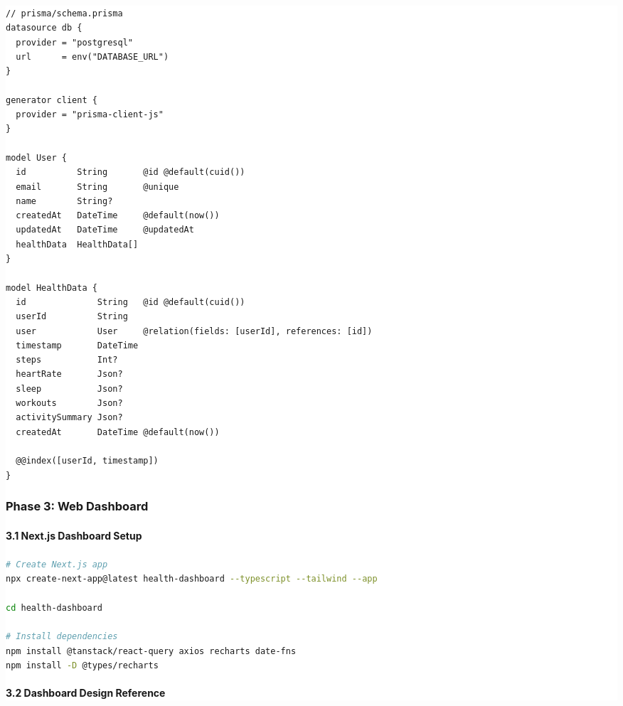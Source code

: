 ```prisma
// prisma/schema.prisma
datasource db {
  provider = "postgresql"
  url      = env("DATABASE_URL")
}

generator client {
  provider = "prisma-client-js"
}

model User {
  id          String       @id @default(cuid())
  email       String       @unique
  name        String?
  createdAt   DateTime     @default(now())
  updatedAt   DateTime     @updatedAt
  healthData  HealthData[]
}

model HealthData {
  id              String   @id @default(cuid())
  userId          String
  user            User     @relation(fields: [userId], references: [id])
  timestamp       DateTime
  steps           Int?
  heartRate       Json?
  sleep           Json?
  workouts        Json?
  activitySummary Json?
  createdAt       DateTime @default(now())
  
  @@index([userId, timestamp])
}
```

### Phase 3: Web Dashboard

#### 3.1 Next.js Dashboard Setup

```bash
# Create Next.js app
npx create-next-app@latest health-dashboard --typescript --tailwind --app

cd health-dashboard

# Install dependencies
npm install @tanstack/react-query axios recharts date-fns
npm install -D @types/recharts
```

#### 3.2 Dashboard Design Reference
